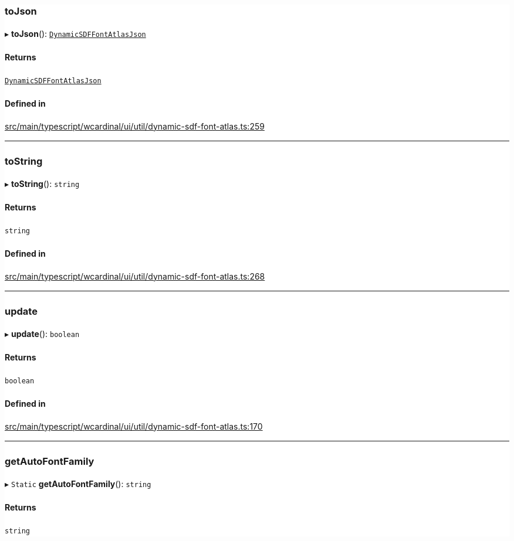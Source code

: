 ### toJson

▸ **toJson**(): [`DynamicSDFFontAtlasJson`](../interfaces/DynamicSDFFontAtlasJson.md)

#### Returns

[`DynamicSDFFontAtlasJson`](../interfaces/DynamicSDFFontAtlasJson.md)

#### Defined in

[src/main/typescript/wcardinal/ui/util/dynamic-sdf-font-atlas.ts:259](https://github.com/winter-cardinal/winter-cardinal-ui/blob/v0.200.0/src/main/typescript/wcardinal/ui/util/dynamic-sdf-font-atlas.ts#L259)

___

### toString

▸ **toString**(): `string`

#### Returns

`string`

#### Defined in

[src/main/typescript/wcardinal/ui/util/dynamic-sdf-font-atlas.ts:268](https://github.com/winter-cardinal/winter-cardinal-ui/blob/v0.200.0/src/main/typescript/wcardinal/ui/util/dynamic-sdf-font-atlas.ts#L268)

___

### update

▸ **update**(): `boolean`

#### Returns

`boolean`

#### Defined in

[src/main/typescript/wcardinal/ui/util/dynamic-sdf-font-atlas.ts:170](https://github.com/winter-cardinal/winter-cardinal-ui/blob/v0.200.0/src/main/typescript/wcardinal/ui/util/dynamic-sdf-font-atlas.ts#L170)

___

### getAutoFontFamily

▸ `Static` **getAutoFontFamily**(): `string`

#### Returns

`string`
